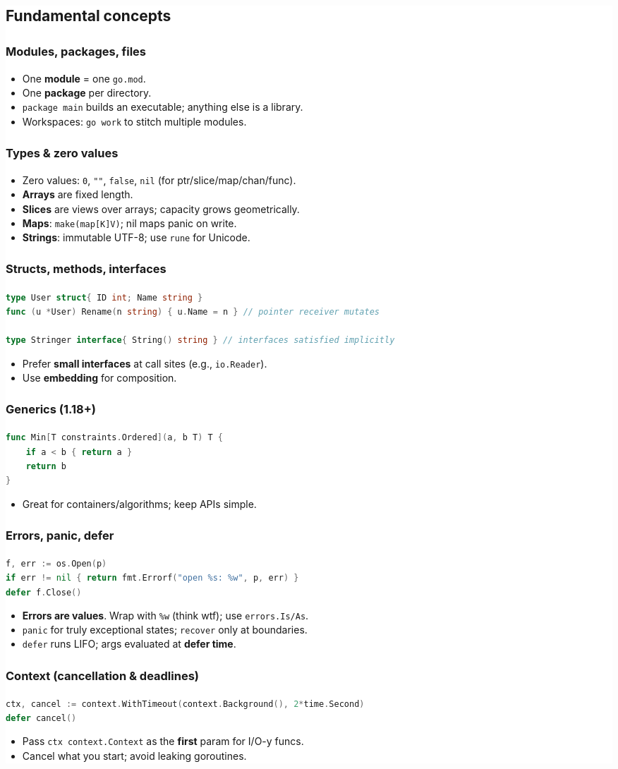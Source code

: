 ## Fundamental concepts

### Modules, packages, files
- One **module** = one `go.mod`.  
- One **package** per directory.  
- `package main` builds an executable; anything else is a library.  
- Workspaces: `go work` to stitch multiple modules.

### Types & zero values
- Zero values: `0`, `""`, `false`, `nil` (for ptr/slice/map/chan/func).
- **Arrays** are fixed length.
- **Slices** are views over arrays; capacity grows geometrically.  
- **Maps**: `make(map[K]V)`; nil maps panic on write.  
- **Strings**: immutable UTF-8; use `rune` for Unicode.

### Structs, methods, interfaces
```go
type User struct{ ID int; Name string }
func (u *User) Rename(n string) { u.Name = n } // pointer receiver mutates

type Stringer interface{ String() string } // interfaces satisfied implicitly
```
- Prefer **small interfaces** at call sites (e.g., `io.Reader`).  
- Use **embedding** for composition.

### Generics (1.18+)
```go
func Min[T constraints.Ordered](a, b T) T {
    if a < b { return a }
    return b
}
```
- Great for containers/algorithms; keep APIs simple.

### Errors, panic, defer
```go
f, err := os.Open(p)
if err != nil { return fmt.Errorf("open %s: %w", p, err) }
defer f.Close()
```
- **Errors are values**. Wrap with `%w` (think wtf); use `errors.Is/As`.  
- `panic` for truly exceptional states; `recover` only at boundaries.  
- `defer` runs LIFO; args evaluated at **defer time**.

### Context (cancellation & deadlines)
```go
ctx, cancel := context.WithTimeout(context.Background(), 2*time.Second)
defer cancel()
```
- Pass `ctx context.Context` as the **first** param for I/O-y funcs.  
- Cancel what you start; avoid leaking goroutines.

